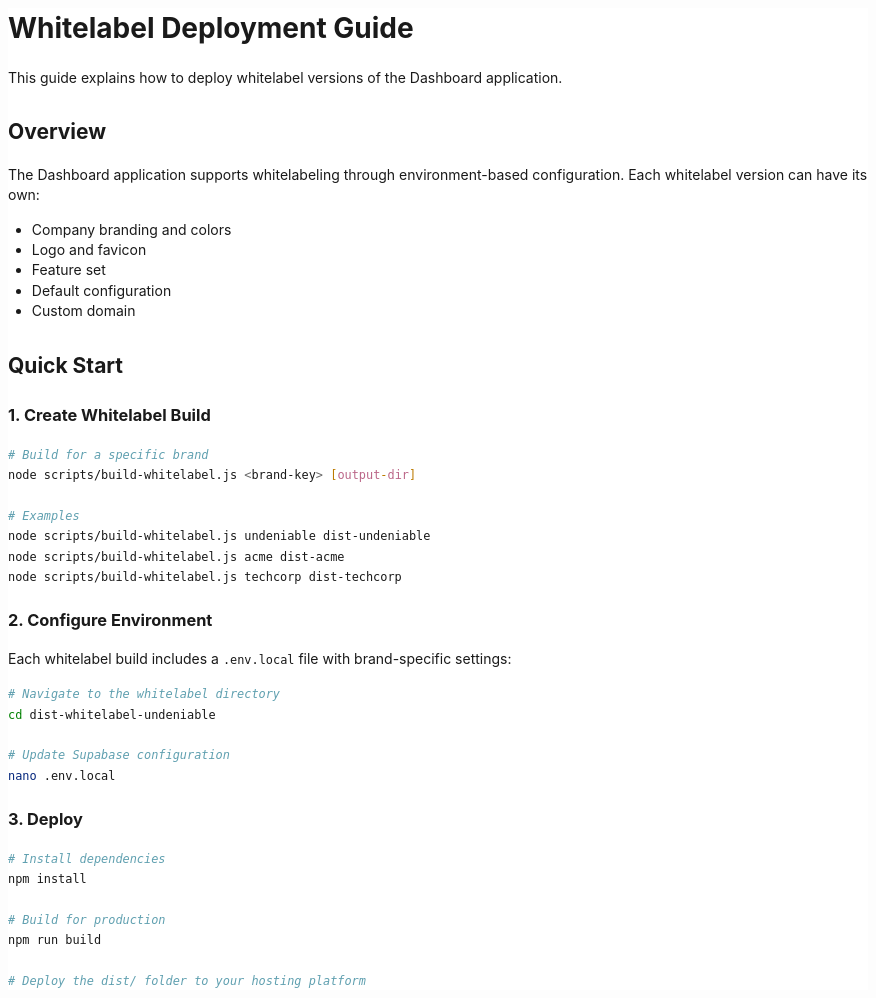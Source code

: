 # Whitelabel Deployment Guide

This guide explains how to deploy whitelabel versions of the Dashboard application.

## Overview

The Dashboard application supports whitelabeling through environment-based configuration. Each whitelabel version can have its own:

- Company branding and colors
- Logo and favicon
- Feature set
- Default configuration
- Custom domain

## Quick Start

### 1. Create Whitelabel Build

```bash
# Build for a specific brand
node scripts/build-whitelabel.js <brand-key> [output-dir]

# Examples
node scripts/build-whitelabel.js undeniable dist-undeniable
node scripts/build-whitelabel.js acme dist-acme
node scripts/build-whitelabel.js techcorp dist-techcorp
```

### 2. Configure Environment

Each whitelabel build includes a `.env.local` file with brand-specific settings:

```bash
# Navigate to the whitelabel directory
cd dist-whitelabel-undeniable

# Update Supabase configuration
nano .env.local
```

### 3. Deploy

```bash
# Install dependencies
npm install

# Build for production
npm run build

# Deploy the dist/ folder to your hosting platform
```
